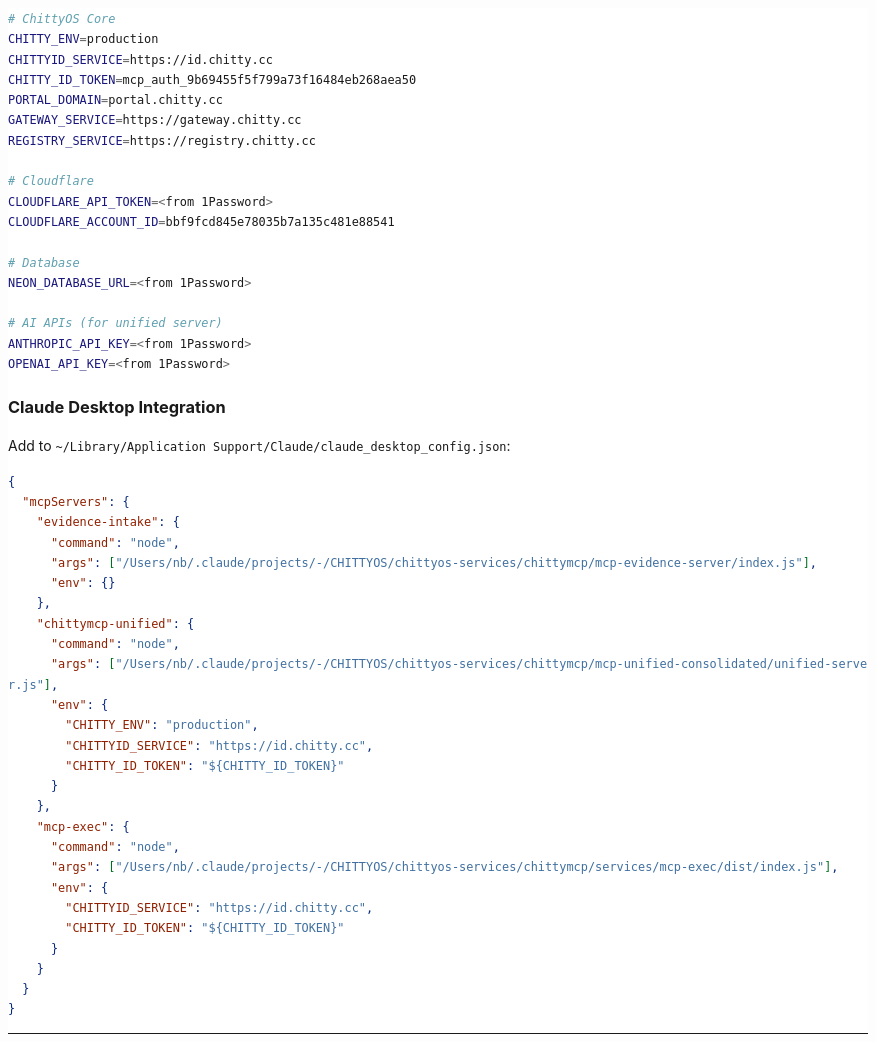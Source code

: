 ```bash
# ChittyOS Core
CHITTY_ENV=production
CHITTYID_SERVICE=https://id.chitty.cc
CHITTY_ID_TOKEN=mcp_auth_9b69455f5f799a73f16484eb268aea50
PORTAL_DOMAIN=portal.chitty.cc
GATEWAY_SERVICE=https://gateway.chitty.cc
REGISTRY_SERVICE=https://registry.chitty.cc

# Cloudflare
CLOUDFLARE_API_TOKEN=<from 1Password>
CLOUDFLARE_ACCOUNT_ID=bbf9fcd845e78035b7a135c481e88541

# Database
NEON_DATABASE_URL=<from 1Password>

# AI APIs (for unified server)
ANTHROPIC_API_KEY=<from 1Password>
OPENAI_API_KEY=<from 1Password>
```

### Claude Desktop Integration

Add to `~/Library/Application Support/Claude/claude_desktop_config.json`:

```json
{
  "mcpServers": {
    "evidence-intake": {
      "command": "node",
      "args": ["/Users/nb/.claude/projects/-/CHITTYOS/chittyos-services/chittymcp/mcp-evidence-server/index.js"],
      "env": {}
    },
    "chittymcp-unified": {
      "command": "node",
      "args": ["/Users/nb/.claude/projects/-/CHITTYOS/chittyos-services/chittymcp/mcp-unified-consolidated/unified-server.js"],
      "env": {
        "CHITTY_ENV": "production",
        "CHITTYID_SERVICE": "https://id.chitty.cc",
        "CHITTY_ID_TOKEN": "${CHITTY_ID_TOKEN}"
      }
    },
    "mcp-exec": {
      "command": "node",
      "args": ["/Users/nb/.claude/projects/-/CHITTYOS/chittyos-services/chittymcp/services/mcp-exec/dist/index.js"],
      "env": {
        "CHITTYID_SERVICE": "https://id.chitty.cc",
        "CHITTY_ID_TOKEN": "${CHITTY_ID_TOKEN}"
      }
    }
  }
}
```

---